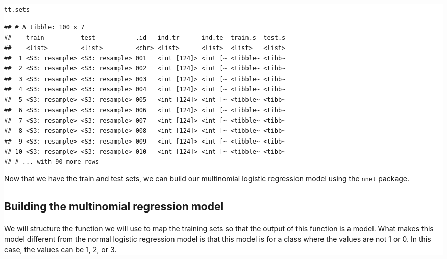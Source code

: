 ``` r
tt.sets
```

    ## # A tibble: 100 x 7
    ##    train          test           .id   ind.tr      ind.te  train.s  test.s
    ##    <list>         <list>         <chr> <list>      <list>  <list>   <list>
    ##  1 <S3: resample> <S3: resample> 001   <int [124]> <int [~ <tibble~ <tibb~
    ##  2 <S3: resample> <S3: resample> 002   <int [124]> <int [~ <tibble~ <tibb~
    ##  3 <S3: resample> <S3: resample> 003   <int [124]> <int [~ <tibble~ <tibb~
    ##  4 <S3: resample> <S3: resample> 004   <int [124]> <int [~ <tibble~ <tibb~
    ##  5 <S3: resample> <S3: resample> 005   <int [124]> <int [~ <tibble~ <tibb~
    ##  6 <S3: resample> <S3: resample> 006   <int [124]> <int [~ <tibble~ <tibb~
    ##  7 <S3: resample> <S3: resample> 007   <int [124]> <int [~ <tibble~ <tibb~
    ##  8 <S3: resample> <S3: resample> 008   <int [124]> <int [~ <tibble~ <tibb~
    ##  9 <S3: resample> <S3: resample> 009   <int [124]> <int [~ <tibble~ <tibb~
    ## 10 <S3: resample> <S3: resample> 010   <int [124]> <int [~ <tibble~ <tibb~
    ## # ... with 90 more rows

Now that we have the train and test sets, we can build our multinomial
logistic regression model using the `nnet` package.

## Building the multinomial regression model

We will structure the function we will use to map the training sets so
that the output of this function is a model. What makes this model
different from the normal logistic regression model is that this model
is for a class where the values are not 1 or 0. In this case, the values
can be 1, 2, or 3.
